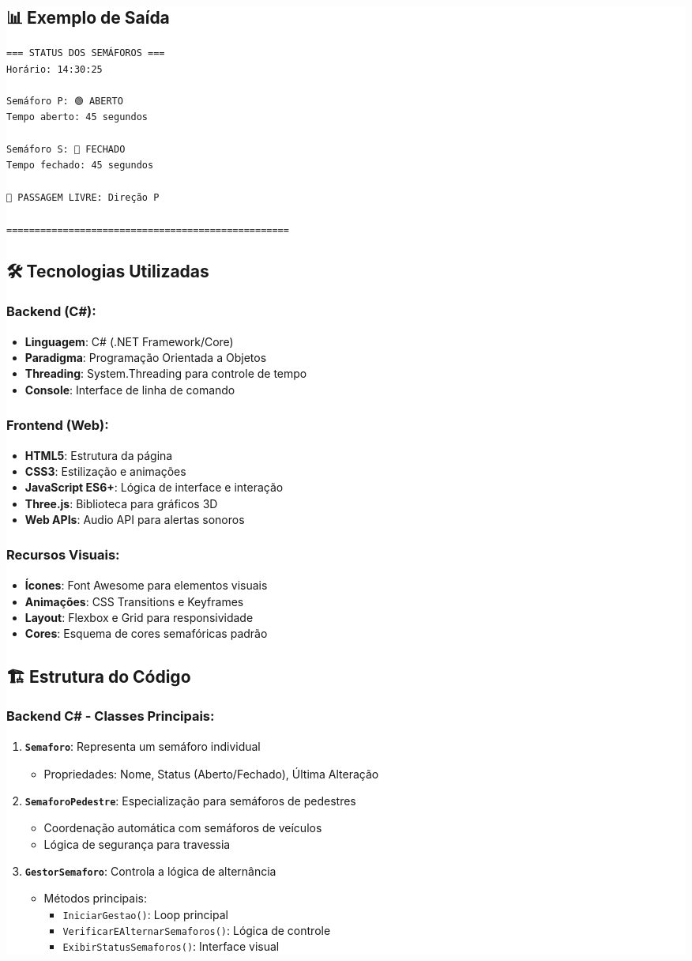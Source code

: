 ## 📊 Exemplo de Saída

```
=== STATUS DOS SEMÁFOROS ===
Horário: 14:30:25

Semáforo P: 🟢 ABERTO
Tempo aberto: 45 segundos

Semáforo S: 🔴 FECHADO
Tempo fechado: 45 segundos

🚗 PASSAGEM LIVRE: Direção P

==================================================
```

## 🛠️ Tecnologias Utilizadas

### Backend (C#):
- **Linguagem**: C# (.NET Framework/Core)
- **Paradigma**: Programação Orientada a Objetos
- **Threading**: System.Threading para controle de tempo
- **Console**: Interface de linha de comando

### Frontend (Web):
- **HTML5**: Estrutura da página
- **CSS3**: Estilização e animações
- **JavaScript ES6+**: Lógica de interface e interação
- **Three.js**: Biblioteca para gráficos 3D
- **Web APIs**: Audio API para alertas sonoros

### Recursos Visuais:
- **Ícones**: Font Awesome para elementos visuais
- **Animações**: CSS Transitions e Keyframes
- **Layout**: Flexbox e Grid para responsividade
- **Cores**: Esquema de cores semafóricas padrão

## 🏗️ Estrutura do Código

### Backend C# - Classes Principais:

1. **`Semaforo`**: Representa um semáforo individual
   - Propriedades: Nome, Status (Aberto/Fechado), Última Alteração

2. **`SemaforoPedestre`**: Especialização para semáforos de pedestres
   - Coordenação automática com semáforos de veículos
   - Lógica de segurança para travessia

3. **`GestorSemaforo`**: Controla a lógica de alternância
   - Métodos principais:
     - `IniciarGestao()`: Loop principal
     - `VerificarEAlternarSemaforos()`: Lógica de controle
     - `ExibirStatusSemaforos()`: Interface visual
